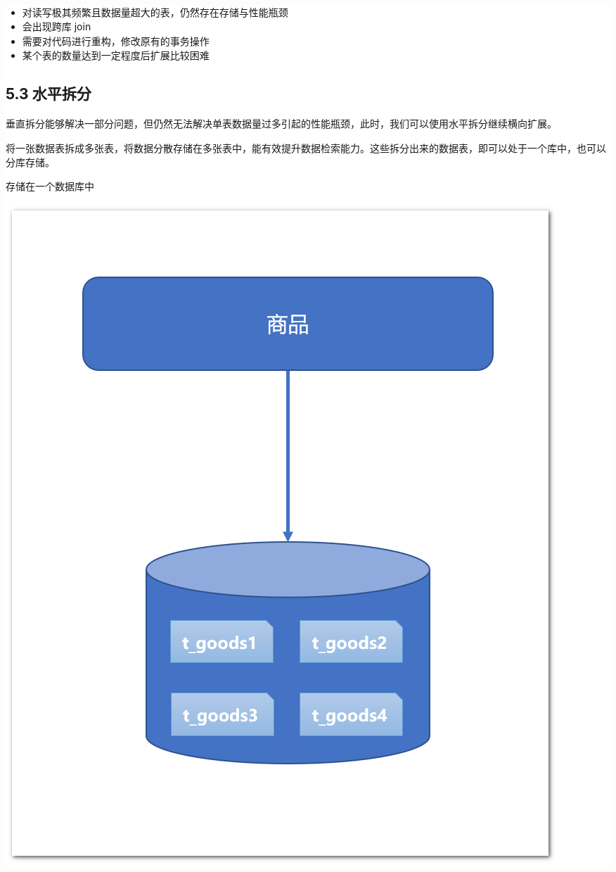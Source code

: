- 对读写极其频繁且数据量超大的表，仍然存在存储与性能瓶颈
- 会出现跨库 join
- 需要对代码进行重构，修改原有的事务操作
- 某个表的数量达到一定程度后扩展比较困难

## 5.3 水平拆分

垂直拆分能够解决一部分问题，但仍然无法解决单表数据量过多引起的性能瓶颈，此时，我们可以使用水平拆分继续横向扩展。

将一张数据表拆成多张表，将数据分散存储在多张表中，能有效提升数据检索能力。这些拆分出来的数据表，即可以处于一个库中，也可以分库存储。

存储在一个数据库中

![20](https://raw.githubusercontent.com/Novak666/Learning-working-skill/main/2022.01.18/pics/20.png)
